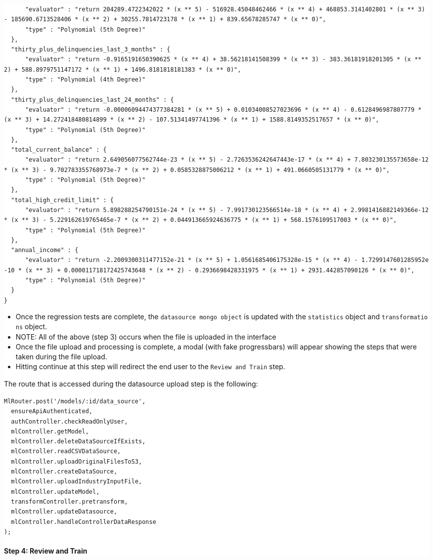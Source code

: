 ```
      "evaluator" : "return 204289.4722342022 * (x ** 5) - 516928.45048462466 * (x ** 4) + 468853.3141402801 * (x ** 3) - 185690.6713528406 * (x ** 2) + 30255.7814723178 * (x ** 1) + 839.65678285747 * (x ** 0)",
      "type" : "Polynomial (5th Degree)"
  },
  "thirty_plus_delinquencies_last_3_months" : {
      "evaluator" : "return -0.9165191650390625 * (x ** 4) + 38.56218141508399 * (x ** 3) - 383.36181918201305 * (x ** 2) + 588.8979751147172 * (x ** 1) + 1496.8181818181383 * (x ** 0)",
      "type" : "Polynomial (4th Degree)"
  },
  "thirty_plus_delinquencies_last_24_months" : {
      "evaluator" : "return -0.00006094474377384281 * (x ** 5) + 0.01034008527023696 * (x ** 4) - 0.6128496987807779 * (x ** 3) + 14.272418480814899 * (x ** 2) - 107.51341497741396 * (x ** 1) + 1588.8149352517657 * (x ** 0)",
      "type" : "Polynomial (5th Degree)"
  },
  "total_current_balance" : {
      "evaluator" : "return 2.649056077562744e-23 * (x ** 5) - 2.7263536242647443e-17 * (x ** 4) + 7.803230135573658e-12 * (x ** 3) - 9.702783355768973e-7 * (x ** 2) + 0.0585328875006212 * (x ** 1) + 491.0660505131779 * (x ** 0)",
      "type" : "Polynomial (5th Degree)"
  },
  "total_high_credit_limit" : {
      "evaluator" : "return 5.898288254790151e-24 * (x ** 5) - 7.991730123566514e-18 * (x ** 4) + 2.9981416882149366e-12 * (x ** 3) - 5.229162619765465e-7 * (x ** 2) + 0.044913665924636775 * (x ** 1) + 568.1576109517003 * (x ** 0)",
      "type" : "Polynomial (5th Degree)"
  },
  "annual_income" : {
      "evaluator" : "return -2.2009300311477152e-21 * (x ** 5) + 1.0561685406175328e-15 * (x ** 4) - 1.7299147601285952e-10 * (x ** 3) + 0.000011718172425743648 * (x ** 2) - 0.2936698428331975 * (x ** 1) + 2931.442857090126 * (x ** 0)",
      "type" : "Polynomial (5th Degree)"
  }
}
```

- Once the regression tests are complete, the `datasource mongo object` is updated with the `statistics` object and `transformations` object.
- NOTE: All of the above (step 3) occurs when the file is uploaded in the interface
- Once the file upload and processing is complete, a modal (with fake progressbars) will appear showing the steps that were taken during the file upload. 
- Hitting continue at this step will redirect the end user to the `Review and Train` step.

The route that is accessed during the datasource upload step is the following:
```
MlRouter.post('/models/:id/data_source',
  ensureApiAuthenticated,
  authController.checkReadOnlyUser,
  mlController.getModel,
  mlController.deleteDataSourceIfExists,
  mlController.readCSVDataSource,
  mlController.uploadOriginalFilesToS3,
  mlController.createDataSource,
  mlController.uploadIndustryInputFile,
  mlController.updateModel,
  transformController.pretransform,
  mlController.updateDatasource,
  mlController.handleControllerDataResponse
);
```
#### Step 4: Review and Train